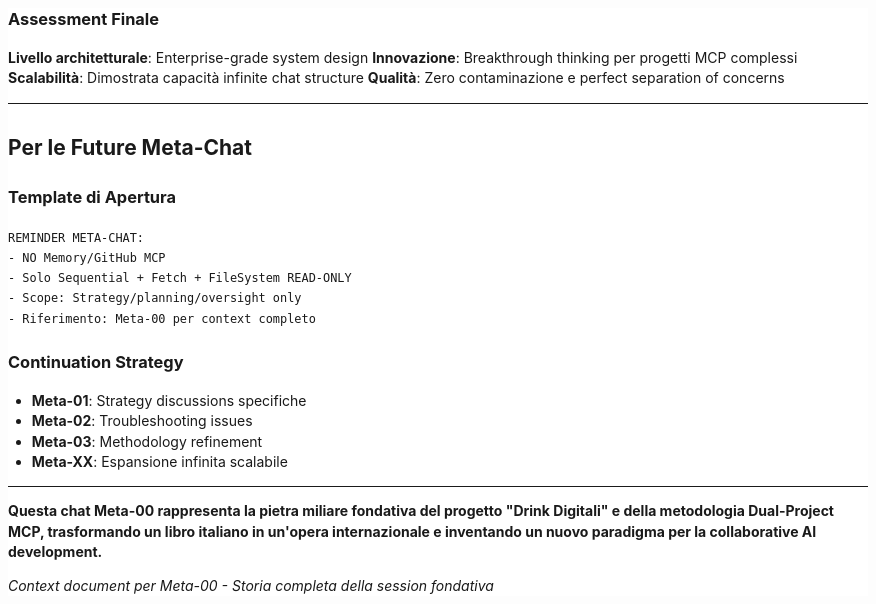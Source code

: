 ### Assessment Finale
**Livello architetturale**: Enterprise-grade system design
**Innovazione**: Breakthrough thinking per progetti MCP complessi  
**Scalabilità**: Dimostrata capacità infinite chat structure
**Qualità**: Zero contaminazione e perfect separation of concerns

---

## Per le Future Meta-Chat

### Template di Apertura
```
REMINDER META-CHAT: 
- NO Memory/GitHub MCP
- Solo Sequential + Fetch + FileSystem READ-ONLY
- Scope: Strategy/planning/oversight only
- Riferimento: Meta-00 per context completo
```

### Continuation Strategy
- **Meta-01**: Strategy discussions specifiche
- **Meta-02**: Troubleshooting issues
- **Meta-03**: Methodology refinement  
- **Meta-XX**: Espansione infinita scalabile

---

**Questa chat Meta-00 rappresenta la pietra miliare fondativa del progetto "Drink Digitali" e della metodologia Dual-Project MCP, trasformando un libro italiano in un'opera internazionale e inventando un nuovo paradigma per la collaborative AI development.**

*Context document per Meta-00 - Storia completa della session fondativa*